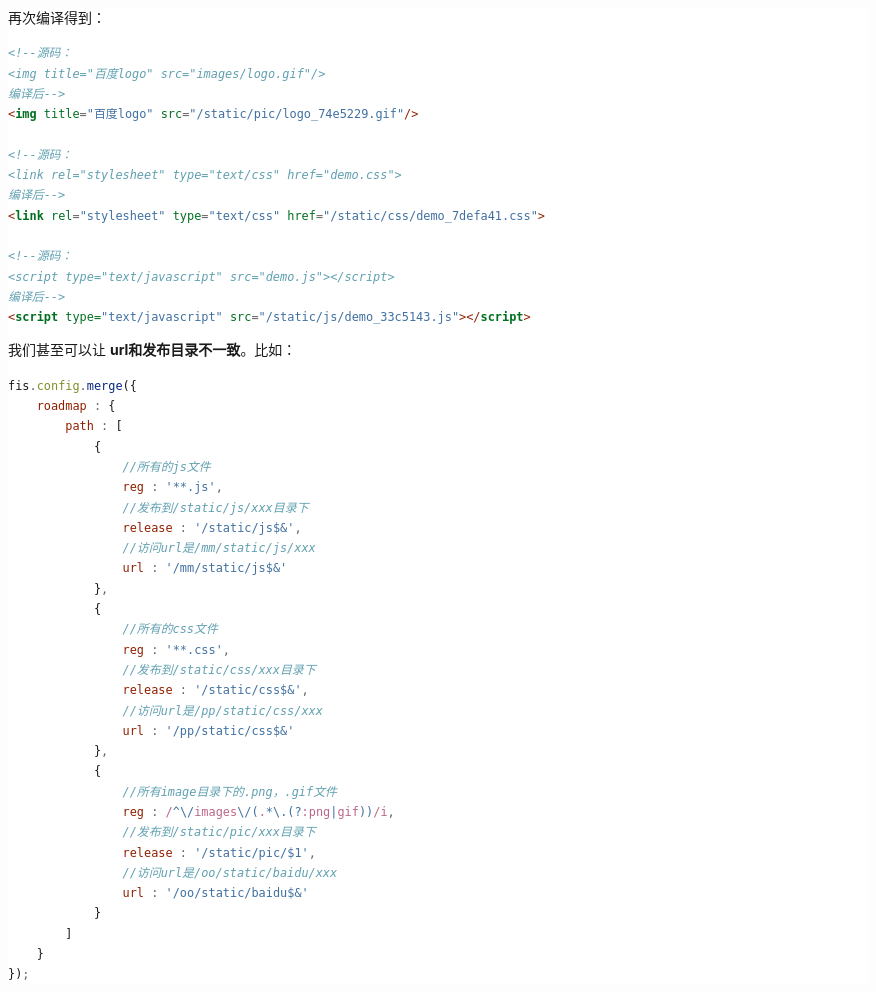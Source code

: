 ```javascript
```

再次编译得到：

```html
<!--源码：
<img title="百度logo" src="images/logo.gif"/>
编译后-->
<img title="百度logo" src="/static/pic/logo_74e5229.gif"/>

<!--源码：
<link rel="stylesheet" type="text/css" href="demo.css">
编译后-->
<link rel="stylesheet" type="text/css" href="/static/css/demo_7defa41.css">

<!--源码：
<script type="text/javascript" src="demo.js"></script>
编译后-->
<script type="text/javascript" src="/static/js/demo_33c5143.js"></script>
```

我们甚至可以让 **url和发布目录不一致**。比如：

```javascript
fis.config.merge({
    roadmap : {
        path : [
            {
                //所有的js文件
                reg : '**.js',
                //发布到/static/js/xxx目录下
                release : '/static/js$&',
                //访问url是/mm/static/js/xxx
                url : '/mm/static/js$&'
            },
            {
                //所有的css文件
                reg : '**.css',
                //发布到/static/css/xxx目录下
                release : '/static/css$&',
                //访问url是/pp/static/css/xxx
                url : '/pp/static/css$&'
            },
            {
                //所有image目录下的.png，.gif文件
                reg : /^\/images\/(.*\.(?:png|gif))/i,
                //发布到/static/pic/xxx目录下
                release : '/static/pic/$1',
                //访问url是/oo/static/baidu/xxx
                url : '/oo/static/baidu$&'
            }
        ]
    }
});
```
